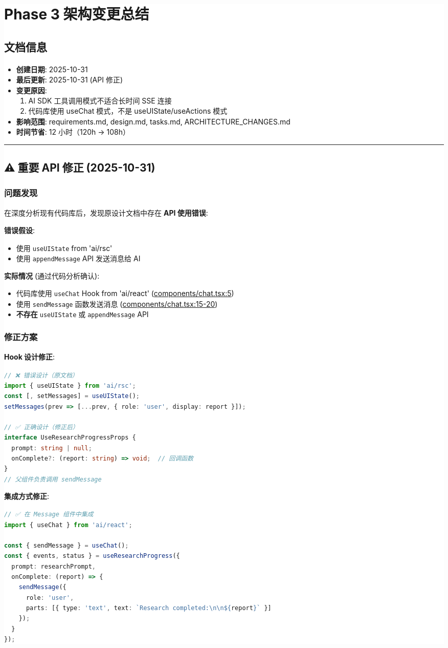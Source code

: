 # Phase 3 架构变更总结

## 文档信息

- **创建日期**: 2025-10-31
- **最后更新**: 2025-10-31 (API 修正)
- **变更原因**:
  1. AI SDK 工具调用模式不适合长时间 SSE 连接
  2. 代码库使用 useChat 模式，不是 useUIState/useActions 模式
- **影响范围**: requirements.md, design.md, tasks.md, ARCHITECTURE_CHANGES.md
- **时间节省**: 12 小时（120h → 108h）

---

## ⚠️ 重要 API 修正 (2025-10-31)

### 问题发现

在深度分析现有代码库后，发现原设计文档中存在 **API 使用错误**:

**错误假设**:
- 使用 `useUIState` from 'ai/rsc'
- 使用 `appendMessage` API 发送消息给 AI

**实际情况** (通过代码分析确认):
- 代码库使用 `useChat` Hook from 'ai/react' ([components/chat.tsx:5](components/chat.tsx))
- 使用 `sendMessage` 函数发送消息 ([components/chat.tsx:15-20](components/chat.tsx))
- **不存在** `useUIState` 或 `appendMessage` API

### 修正方案

**Hook 设计修正**:
```typescript
// ❌ 错误设计（原文档）
import { useUIState } from 'ai/rsc';
const [, setMessages] = useUIState();
setMessages(prev => [...prev, { role: 'user', display: report }]);

// ✅ 正确设计（修正后）
interface UseResearchProgressProps {
  prompt: string | null;
  onComplete?: (report: string) => void;  // 回调函数
}
// 父组件负责调用 sendMessage
```

**集成方式修正**:
```typescript
// ✅ 在 Message 组件中集成
import { useChat } from 'ai/react';

const { sendMessage } = useChat();
const { events, status } = useResearchProgress({
  prompt: researchPrompt,
  onComplete: (report) => {
    sendMessage({
      role: 'user',
      parts: [{ type: 'text', text: `Research completed:\n\n${report}` }]
    });
  }
});
```
